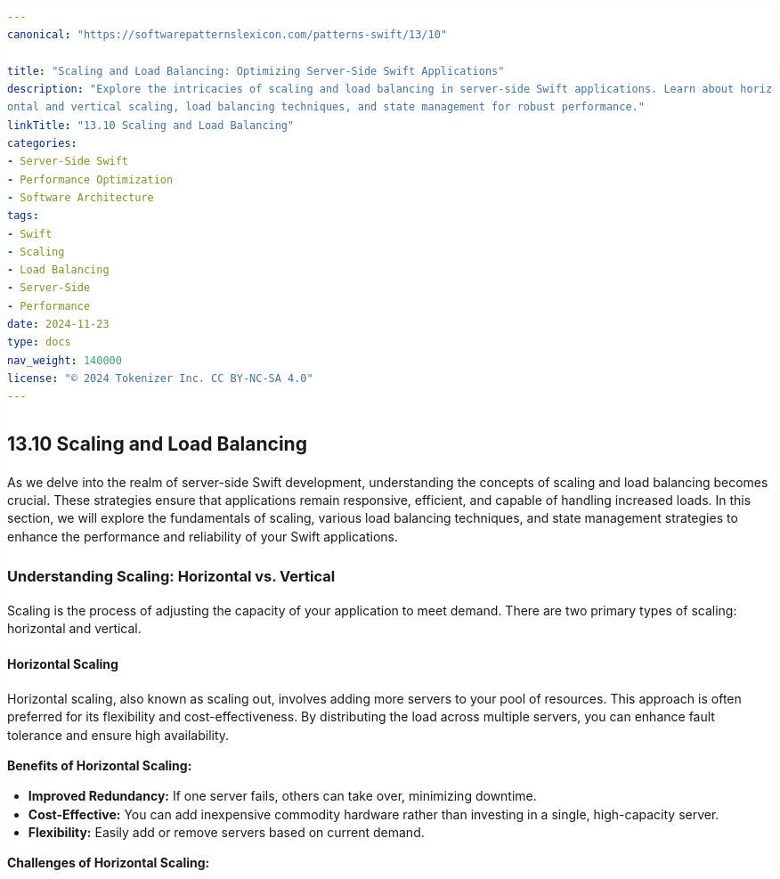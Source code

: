 ```yaml
---
canonical: "https://softwarepatternslexicon.com/patterns-swift/13/10"

title: "Scaling and Load Balancing: Optimizing Server-Side Swift Applications"
description: "Explore the intricacies of scaling and load balancing in server-side Swift applications. Learn about horizontal and vertical scaling, load balancing techniques, and state management for robust performance."
linkTitle: "13.10 Scaling and Load Balancing"
categories:
- Server-Side Swift
- Performance Optimization
- Software Architecture
tags:
- Swift
- Scaling
- Load Balancing
- Server-Side
- Performance
date: 2024-11-23
type: docs
nav_weight: 140000
license: "© 2024 Tokenizer Inc. CC BY-NC-SA 4.0"
---
```


## 13.10 Scaling and Load Balancing

As we delve into the realm of server-side Swift development, understanding the concepts of scaling and load balancing becomes crucial. These strategies ensure that applications remain responsive, efficient, and capable of handling increased loads. In this section, we will explore the fundamentals of scaling, various load balancing techniques, and state management strategies to enhance the performance and reliability of your Swift applications.

### Understanding Scaling: Horizontal vs. Vertical

Scaling is the process of adjusting the capacity of your application to meet demand. There are two primary types of scaling: horizontal and vertical.

#### Horizontal Scaling

Horizontal scaling, also known as scaling out, involves adding more servers to your pool of resources. This approach is often preferred for its flexibility and cost-effectiveness. By distributing the load across multiple servers, you can enhance fault tolerance and ensure high availability.

**Benefits of Horizontal Scaling:**

- **Improved Redundancy:** If one server fails, others can take over, minimizing downtime.
- **Cost-Effective:** You can add inexpensive commodity hardware rather than investing in a single, high-capacity server.
- **Flexibility:** Easily add or remove servers based on current demand.

**Challenges of Horizontal Scaling:**
